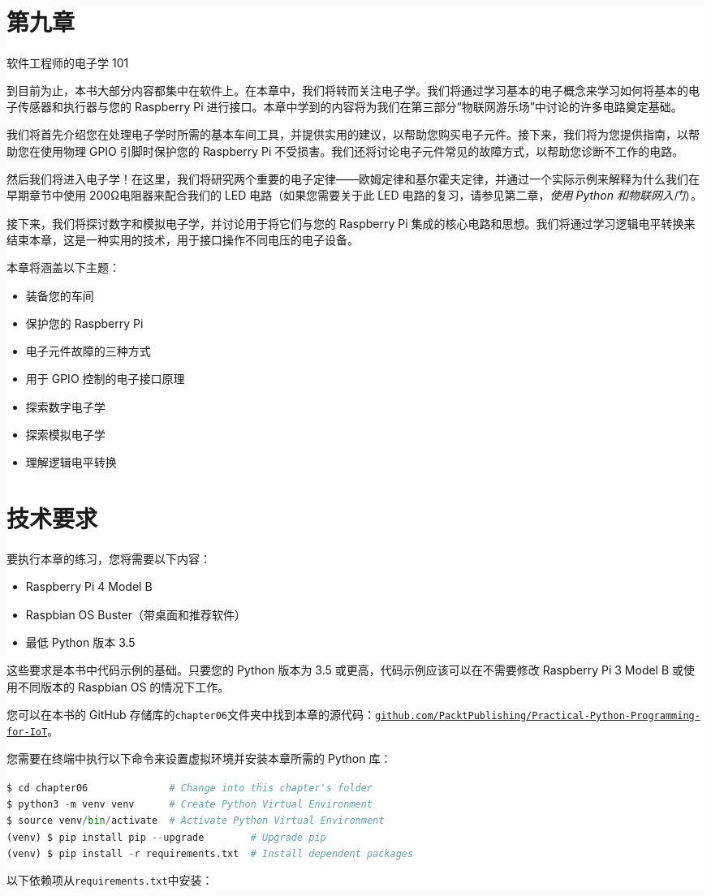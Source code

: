 # 第九章

软件工程师的电子学 101

到目前为止，本书大部分内容都集中在软件上。在本章中，我们将转而关注电子学。我们将通过学习基本的电子概念来学习如何将基本的电子传感器和执行器与您的 Raspberry Pi 进行接口。本章中学到的内容将为我们在第三部分“物联网游乐场”中讨论的许多电路奠定基础。

我们将首先介绍您在处理电子学时所需的基本车间工具，并提供实用的建议，以帮助您购买电子元件。接下来，我们将为您提供指南，以帮助您在使用物理 GPIO 引脚时保护您的 Raspberry Pi 不受损害。我们还将讨论电子元件常见的故障方式，以帮助您诊断不工作的电路。

然后我们将进入电子学！在这里，我们将研究两个重要的电子定律——欧姆定律和基尔霍夫定律，并通过一个实际示例来解释为什么我们在早期章节中使用 200Ω电阻器来配合我们的 LED 电路（如果您需要关于此 LED 电路的复习，请参见第二章，*使用 Python 和物联网入门*）。

接下来，我们将探讨数字和模拟电子学，并讨论用于将它们与您的 Raspberry Pi 集成的核心电路和思想。我们将通过学习逻辑电平转换来结束本章，这是一种实用的技术，用于接口操作不同电压的电子设备。

本章将涵盖以下主题：

+   装备您的车间

+   保护您的 Raspberry Pi

+   电子元件故障的三种方式

+   用于 GPIO 控制的电子接口原理

+   探索数字电子学

+   探索模拟电子学

+   理解逻辑电平转换

# 技术要求

要执行本章的练习，您将需要以下内容：

+   Raspberry Pi 4 Model B

+   Raspbian OS Buster（带桌面和推荐软件）

+   最低 Python 版本 3.5

这些要求是本书中代码示例的基础。只要您的 Python 版本为 3.5 或更高，代码示例应该可以在不需要修改 Raspberry Pi 3 Model B 或使用不同版本的 Raspbian OS 的情况下工作。

您可以在本书的 GitHub 存储库的`chapter06`文件夹中找到本章的源代码：[`github.com/PacktPublishing/Practical-Python-Programming-for-IoT`](https://github.com/PacktPublishing/Practical-Python-Programming-for-IoT)。

您需要在终端中执行以下命令来设置虚拟环境并安装本章所需的 Python 库：

```py
$ cd chapter06              # Change into this chapter's folder
$ python3 -m venv venv      # Create Python Virtual Environment
$ source venv/bin/activate  # Activate Python Virtual Environment
(venv) $ pip install pip --upgrade        # Upgrade pip
(venv) $ pip install -r requirements.txt  # Install dependent packages
```

以下依赖项从`requirements.txt`中安装：
